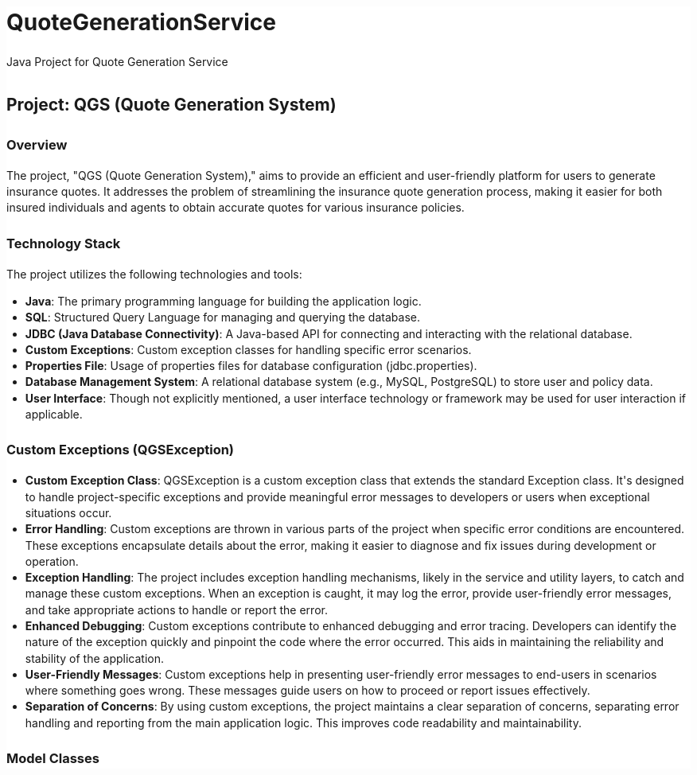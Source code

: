 # QuoteGenerationService
Java Project for Quote Generation Service 

## Project: QGS (Quote Generation System)

### Overview

The project, "QGS (Quote Generation System)," aims to provide an efficient and user-friendly platform for users to generate insurance quotes. It addresses the problem of streamlining the insurance quote generation process, making it easier for both insured individuals and agents to obtain accurate quotes for various insurance policies.

### Technology Stack

The project utilizes the following technologies and tools:

- **Java**: The primary programming language for building the application logic.
- **SQL**: Structured Query Language for managing and querying the database.
- **JDBC (Java Database Connectivity)**: A Java-based API for connecting and interacting with the relational database.
- **Custom Exceptions**: Custom exception classes for handling specific error scenarios.
- **Properties File**: Usage of properties files for database configuration (jdbc.properties).
- **Database Management System**: A relational database system (e.g., MySQL, PostgreSQL) to store user and policy data.
- **User Interface**: Though not explicitly mentioned, a user interface technology or framework may be used for user interaction if applicable.

### Custom Exceptions (QGSException)

- **Custom Exception Class**: QGSException is a custom exception class that extends the standard Exception class. It's designed to handle project-specific exceptions and provide meaningful error messages to developers or users when exceptional situations occur.
- **Error Handling**: Custom exceptions are thrown in various parts of the project when specific error conditions are encountered. These exceptions encapsulate details about the error, making it easier to diagnose and fix issues during development or operation.
- **Exception Handling**: The project includes exception handling mechanisms, likely in the service and utility layers, to catch and manage these custom exceptions. When an exception is caught, it may log the error, provide user-friendly error messages, and take appropriate actions to handle or report the error.
- **Enhanced Debugging**: Custom exceptions contribute to enhanced debugging and error tracing. Developers can identify the nature of the exception quickly and pinpoint the code where the error occurred. This aids in maintaining the reliability and stability of the application.
- **User-Friendly Messages**: Custom exceptions help in presenting user-friendly error messages to end-users in scenarios where something goes wrong. These messages guide users on how to proceed or report issues effectively.
- **Separation of Concerns**: By using custom exceptions, the project maintains a clear separation of concerns, separating error handling and reporting from the main application logic. This improves code readability and maintainability.

### Model Classes
